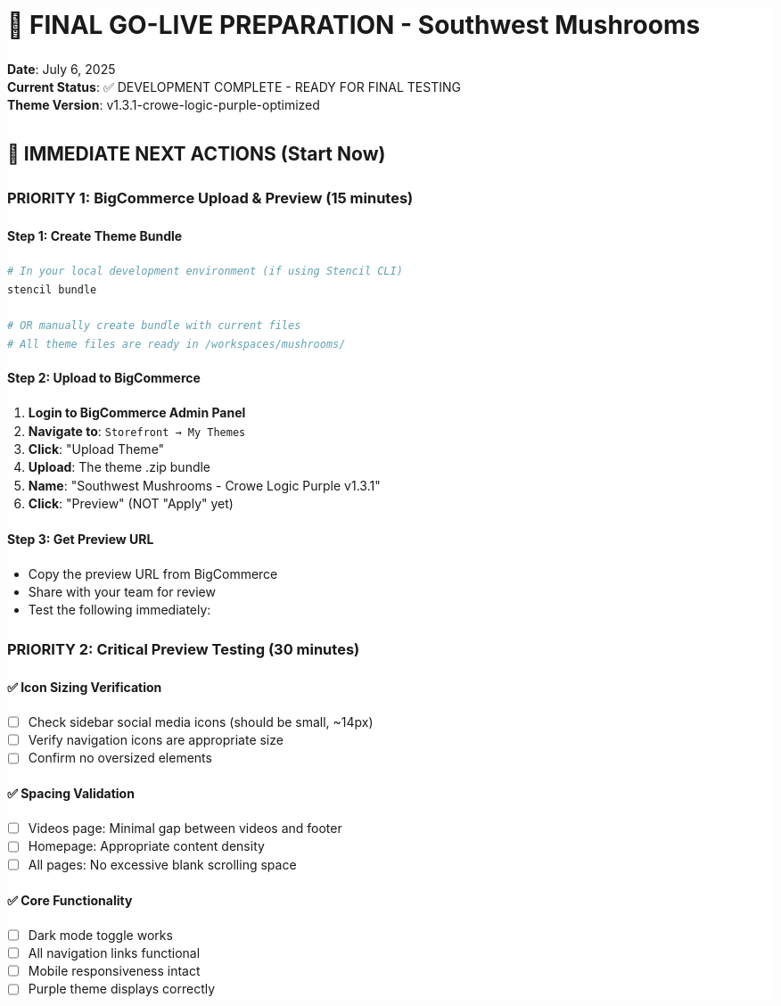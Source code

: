 # 🎯 FINAL GO-LIVE PREPARATION - Southwest Mushrooms

**Date**: July 6, 2025  
**Current Status**: ✅ DEVELOPMENT COMPLETE - READY FOR FINAL TESTING  
**Theme Version**: v1.3.1-crowe-logic-purple-optimized  

## 🚀 **IMMEDIATE NEXT ACTIONS** (Start Now)

### **PRIORITY 1: BigCommerce Upload & Preview** (15 minutes)

#### Step 1: Create Theme Bundle
```bash
# In your local development environment (if using Stencil CLI)
stencil bundle

# OR manually create bundle with current files
# All theme files are ready in /workspaces/mushrooms/
```

#### Step 2: Upload to BigCommerce
1. **Login to BigCommerce Admin Panel**
2. **Navigate to**: `Storefront → My Themes`
3. **Click**: "Upload Theme"
4. **Upload**: The theme .zip bundle
5. **Name**: "Southwest Mushrooms - Crowe Logic Purple v1.3.1"
6. **Click**: "Preview" (NOT "Apply" yet)

#### Step 3: Get Preview URL
- Copy the preview URL from BigCommerce
- Share with your team for review
- Test the following immediately:

### **PRIORITY 2: Critical Preview Testing** (30 minutes)

#### ✅ **Icon Sizing Verification**
- [ ] Check sidebar social media icons (should be small, ~14px)
- [ ] Verify navigation icons are appropriate size
- [ ] Confirm no oversized elements

#### ✅ **Spacing Validation**
- [ ] Videos page: Minimal gap between videos and footer
- [ ] Homepage: Appropriate content density
- [ ] All pages: No excessive blank scrolling space

#### ✅ **Core Functionality**
- [ ] Dark mode toggle works
- [ ] All navigation links functional
- [ ] Mobile responsiveness intact
- [ ] Purple theme displays correctly
